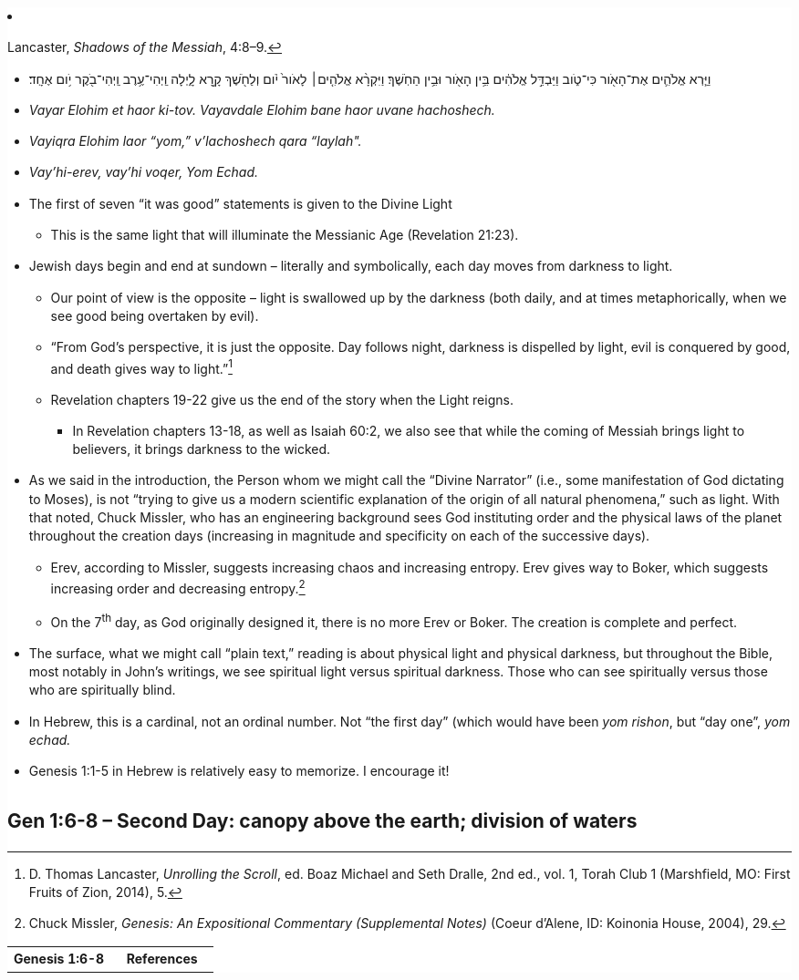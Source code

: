 <li id="fn1" role="doc-endnote"><p>Lancaster, <em>Shadows of the Messiah</em>, 4:8–9.<a href="#fnref1" class="footnote-back" role="doc-backlink">↩︎</a></p></li>
</ol>
</section>

-   <span dir="rtl">וַיַּ֧רְא אֱלֹהִ֛ים אֶת־הָאֹ֖ור כִּי־טֹ֑וב וַיַּבְדֵּ֣ל אֱלֹהִ֔ים בֵּ֥ין הָאֹ֖ור וּבֵ֥ין הַחֹֽשֶׁךְ׃ וַיִּקְרָ֨א אֱלֹהִ֤ים׀ לָאֹור֙ יֹ֔ום וְלַחֹ֖שֶׁךְ קָ֣רָא לָ֑יְלָה וַֽיְהִי־עֶ֥רֶב וַֽיְהִי־בֹ֖קֶר יֹ֥ום אֶחָֽד׃</span>

-   *Vayar Elohim et haor ki-tov. Vayavdale Elohim bane haor uvane hachoshech.*

-   *Vayiqra Elohim laor “yom,” v’lachoshech qara “laylah".*

-   *Vay’hi-erev, vay’hi voqer, Yom Echad.*

-   The first of seven “it was good” statements is given to the Divine Light

    -   This is the same light that will illuminate the Messianic Age (Revelation 21:23).

-   Jewish days begin and end at sundown – literally and symbolically, each day moves from darkness to light.

    -   Our point of view is the opposite – light is swallowed up by the darkness (both daily, and at times metaphorically, when we see good being overtaken by evil).

    -   “From God’s perspective, it is just the opposite. Day follows night, darkness is dispelled by light, evil is conquered by good, and death gives way to light.”[^7]

    -   Revelation chapters 19-22 give us the end of the story when the Light reigns.

        -   In Revelation chapters 13-18, as well as Isaiah 60:2, we also see that while the coming of Messiah brings light to believers, it brings darkness to the wicked.

-   As we said in the introduction, the Person whom we might call the “Divine Narrator” (i.e., some manifestation of God dictating to Moses), is not “trying to give us a modern scientific explanation of the origin of all natural phenomena,” such as light. With that noted, Chuck Missler, who has an engineering background sees God instituting order and the physical laws of the planet throughout the creation days (increasing in magnitude and specificity on each of the successive days).

    -   Erev, according to Missler, suggests increasing chaos and increasing entropy. Erev gives way to Boker, which suggests increasing order and decreasing entropy.[^8]

    -   On the 7<sup>th</sup> day, as God originally designed it, there is no more Erev or Boker. The creation is complete and perfect.

-   The surface, what we might call “plain text,” reading is about physical light and physical darkness, but throughout the Bible, most notably in John’s writings, we see spiritual light versus spiritual darkness. Those who can see spiritually versus those who are spiritually blind.

-   In Hebrew, this is a cardinal, not an ordinal number. Not “the first day” (which would have been *yom rishon*, but “day one”, *yom echad.*

-   Genesis 1:1-5 in Hebrew is relatively easy to memorize. I encourage it!

## Gen 1:6-8 – Second Day: canopy above the earth; division of waters

<table>
<colgroup>
<col style="width: 50%" />
<col style="width: 50%" />
</colgroup>
<thead>
<tr class="header">
<th><strong>Genesis 1:6-8</strong></th>
<th><strong>References</strong></th>
</tr>
</thead>
<tbody>
<tr class="odd">

[^1]: “Bereishit in a Nutshell,” *Chabad.Org*, accessed August 7, 2022, https://www.chabad.org/parshah/article_cdo/aid/3137/jewish/Bereishit-in-a-Nutshell.htm.
[^2]: John H. Walton, Victor H. Matthews, and Mark W. Chavalas, *The IVP Bible Background Commentary: Old Testament*, (E-Sword). (Downers Grove, Ill: IVP Academic, 2000), Gen 1:2.
[^3]: C.F. Keil and Franz Delitzsch, *Commentary on the Old Testament in Ten Volumes*, E-sword version. (Grand Rapids, MI: William B. Eerdmans Publ., 1986), loc. Gen 1:2.
[^4]: Michael S. Heiser, *The Unseen Realm: Recovering the Supernatural Worldview of the Bible*, First edition. (Bellingham, WA: Lexham Press, 2015), 383.
[^5]: Lancaster, *Shadows of the Messiah*, 4:7.
[^6]: “Chagigah 12a:9,” accessed August 10, 2022, https://www.sefaria.org/Chagigah.12a.9?lang=bi&with=all&lang2=en.
[^7]: D. Thomas Lancaster, *Unrolling the Scroll*, ed. Boaz Michael and Seth Dralle, 2nd ed., vol. 1, Torah Club 1 (Marshfield, MO: First Fruits of Zion, 2014), 5.
[^8]: Chuck Missler, *Genesis: An Expositional Commentary (Supplemental Notes)* (Coeur d’Alene, ID: Koinonia House, 2004), 29.
[^9]: Walton, Matthews, and Chavalas, *The IVP Bible Background Commentary*, Gen 1:9.
[^10]: Missler, *Genesis*, 48–52.
[^11]: Lancaster, *Unrolling the Scroll*, 1:3.
[^12]: Missler, *Genesis*, 74.
[^13]: Zelig Pliskin, *Love Your Neighbor:* (Brooklyn, New York: Bnay Yakov Publications, 2004), 19.
[^14]: Daniel T. Lancaster, *Depths of the Torah*, ed. Boaz D. Michael and Steven P. Lancaster, 2nd ed., vol. 1, Torah Club 4 (Marshfield, MO: First Fruits of Zion, 2017), 13.
[^15]: Walton, Matthews, and Chavalas, *The IVP Bible Background Commentary*, Gen 1:26-27.
[^16]: Ibid.
[^17]: Heiser, *The Unseen Realm*, 41.
[^18]: Ibid., 42.
[^19]: Ibid., 38.
[^20]: Ibid., 39.
[^21]: Lancaster, *Shadows of the Messiah*, 4:13.
[^22]: Ibid., 4:11, quoting Midrash Tanchuma Mishpatim 3.
[^23]: Lancaster, *Depths of the Torah*, 1:16.
[^24]: Walton, Matthews, and Chavalas, *The IVP Bible Background Commentary*. Gen 1:26-31.
[^25]: Ibid.
[^26]: Lancaster, *Depths of the Torah*, 1:19.
[^27]: Maimonides, Guide to the Perplexed, Part I, Ch 67, in Missler, *Genesis*, 101.
[^28]: Craig S. Keener, *The IVP Bible Background Commentary: New Testament*, 2nd edition (E-Sword). (Downers Grove, Illinois: IVP Academic, 2014), loc. Heb 4:1.
[^29]: Lancaster, *Depths of the Torah*, 1:21.